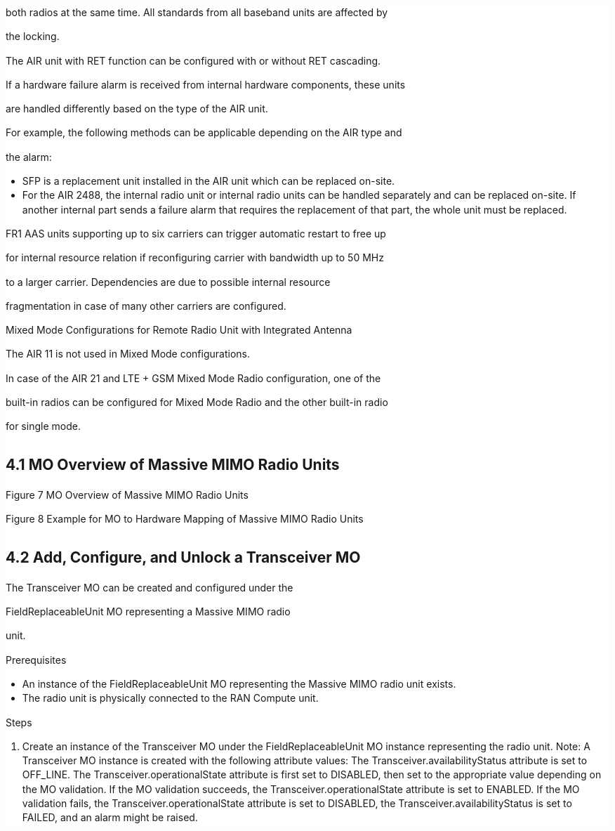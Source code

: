 both radios at the same time. All standards from all baseband units are affected by

the locking.

The AIR unit with RET function can be configured with or without RET cascading.

If a hardware failure alarm is received from internal hardware components, these units

are handled differently based on the type of the AIR unit.

For example, the following methods can be applicable depending on the AIR type and

the alarm:

- SFP is a replacement unit installed in the AIR unit which can be replaced on-site.
- For the AIR 2488, the internal radio unit or internal radio units can be handled separately and can be replaced on-site. If another internal part sends a failure alarm that requires the replacement of that part, the whole unit must be replaced.

FR1 AAS units supporting up to six carriers can trigger automatic restart to free up

for internal resource relation if reconfiguring carrier with bandwidth up to 50 MHz

to a larger carrier. Dependencies are due to possible internal resource

fragmentation in case of many other carriers are configured.

Mixed Mode Configurations for Remote Radio Unit with Integrated Antenna

The AIR 11 is not used in Mixed Mode configurations.

In case of the AIR 21 and LTE + GSM Mixed Mode Radio configuration, one of the

built-in radios can be configured for Mixed Mode Radio and the other built-in radio

for single mode.

## 4.1 MO Overview of Massive MIMO Radio Units

Figure 7   MO Overview of Massive MIMO Radio Units

Figure 8   Example for MO to Hardware Mapping of Massive MIMO Radio Units

## 4.2 Add, Configure, and Unlock a Transceiver MO

The Transceiver MO can be created and configured under the

FieldReplaceableUnit MO representing a Massive MIMO radio

unit.

Prerequisites

- An instance of the FieldReplaceableUnit MO representing the Massive MIMO radio unit exists.
- The radio unit is physically connected to the RAN Compute unit.

Steps

1. Create an instance of the Transceiver MO under the FieldReplaceableUnit MO instance representing the radio unit. Note: A Transceiver MO instance is created with the following attribute values: The Transceiver.availabilityStatus attribute is set to OFF\_LINE. The Transceiver.operationalState attribute is first set to DISABLED, then set to the appropriate value depending on the MO validation. If the MO validation succeeds, the Transceiver.operationalState attribute is set to ENABLED. If the MO validation fails, the Transceiver.operationalState attribute is set to DISABLED, the Transceiver.availabilityStatus is set to FAILED, and an alarm might be raised.
